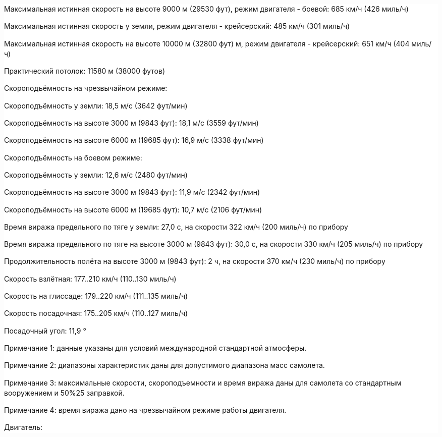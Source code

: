 Максимальная истинная скорость на высоте 9000 м (29530 фут), режим двигателя - боевой: 685 км/ч (426 миль/ч)
  

  
Максимальная истинная скорость у земли, режим двигателя - крейсерский: 485 км/ч (301 миль/ч)
  
Максимальная истинная скорость на высоте 10000 м (32800 фут) м, режим двигателя - крейсерский: 651 км/ч (404 миль/ч)
  

  
Практический потолок: 11580 м (38000 футов)
  

  
Скороподъёмность на чрезвычайном режиме:
  
Скороподъёмность у земли: 18,5 м/с (3642 фут/мин)
  
Скороподъёмность на высоте 3000 м (9843 фут): 18,1 м/с (3559 фут/мин)
  
Скороподъёмность на высоте 6000 м (19685 фут): 16,9 м/с (3338 фут/мин)
  

  
Скороподъёмность на боевом режиме:
  
Скороподъёмность у земли: 12,6 м/с (2480 фут/мин)
  
Скороподъёмность на высоте 3000 м (9843 фут): 11,9 м/с (2342 фут/мин)
  
Скороподъёмность на высоте 6000 м (19685 фут): 10,7 м/с (2106 фут/мин)
  

  
Время виража предельного по тяге у земли: 27,0 с, на скорости 322 км/ч (200 миль/ч) по прибору
  
Время виража предельного по тяге на высоте 3000 м (9843 фут): 30,0 с, на скорости 330 км/ч (205 миль/ч) по прибору
  

  
Продолжительность полёта на высоте 3000 м (9843 фут): 2 ч, на скорости 370 км/ч (230 миль/ч) по прибору
  

  
Скорость взлётная: 177..210 км/ч (110..130 миль/ч)
  
Скорость на глиссаде: 179..220 км/ч (111..135 миль/ч)
  
Скорость посадочная: 175..205 км/ч (110..127 миль/ч)
  
Посадочный угол: 11,9 ° 
  

  
Примечание 1: данные указаны для условий международной стандартной атмосферы.
  
Примечание 2: диапазоны характеристик даны для допустимого диапазона масс самолета.
  
Примечание 3: максимальные скорости, скороподъемности и время виража даны для самолета со стандартным вооружением и 50%25 заправкой.
  
Примечание 4: время виража дано на чрезвычайном режиме работы двигателя.
  

  
Двигатель:
  